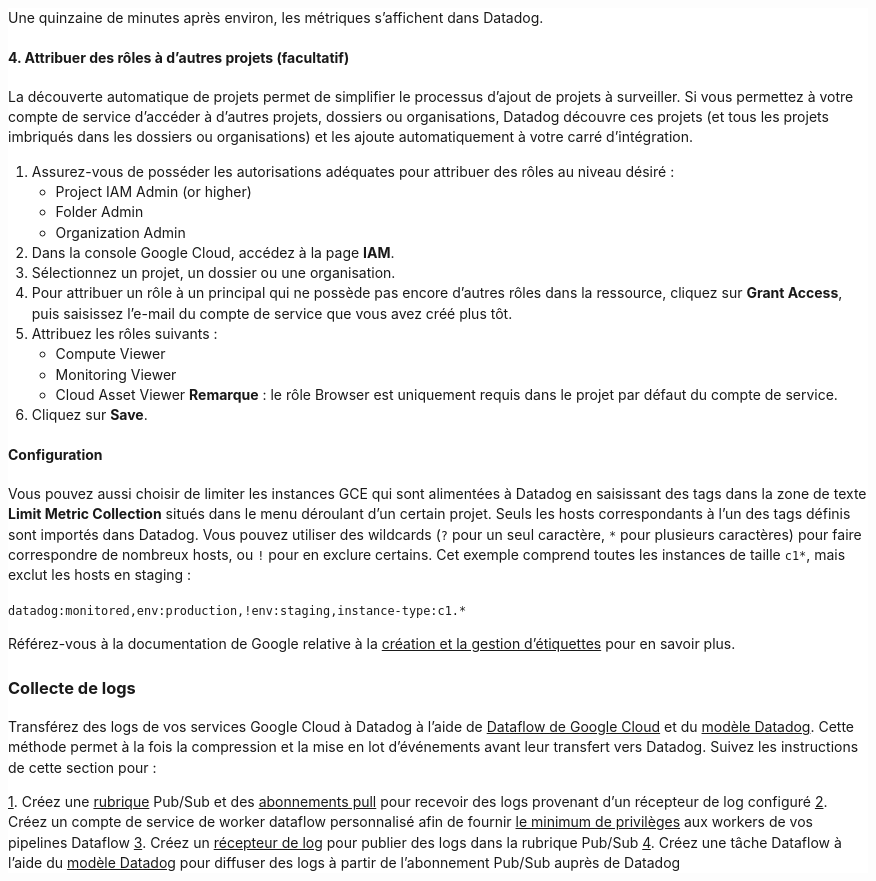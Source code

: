 Une quinzaine de minutes après environ, les métriques sʼaffichent dans Datadog.

#### 4. Attribuer des rôles à dʼautres projets (facultatif)

La découverte automatique de projets permet de simplifier le processus dʼajout de projets à surveiller. Si vous permettez à votre compte de service dʼaccéder à dʼautres projets, dossiers ou organisations, Datadog découvre ces projets (et tous les projets imbriqués dans les dossiers ou organisations) et les ajoute automatiquement à votre carré dʼintégration.

1. Assurez-vous de posséder les autorisations adéquates pour attribuer des rôles au niveau désiré :
   * Project IAM Admin (or higher)
   * Folder Admin
   * Organization Admin
2. Dans la console Google Cloud, accédez à la page **IAM**.
3. Sélectionnez un projet, un dossier ou une organisation.
4. Pour attribuer un rôle à un principal qui ne possède pas encore dʼautres rôles dans la ressource, cliquez sur **Grant Access**, puis saisissez lʼe-mail du compte de service que vous avez créé plus tôt.
5. Attribuez les rôles suivants :
   * Compute Viewer
   * Monitoring Viewer
   * Cloud Asset Viewer
   **Remarque** : le rôle Browser est uniquement requis dans le projet par défaut du compte de service.
6. Cliquez sur **Save**.

#### Configuration

Vous pouvez aussi choisir de limiter les instances GCE qui sont alimentées à Datadog en saisissant des tags dans la zone de texte **Limit Metric Collection** situés dans le menu déroulant dʼun certain projet. Seuls les hosts correspondants à lʼun des tags définis sont importés dans Datadog. Vous pouvez utiliser des wildcards (`?` pour un seul caractère, `*` pour plusieurs caractères) pour faire correspondre de nombreux hosts, ou `!` pour en exclure certains. Cet exemple comprend toutes les instances de taille `c1*`, mais exclut les hosts en staging :

```text
datadog:monitored,env:production,!env:staging,instance-type:c1.*
```

Référez-vous à la documentation de Google relative à la [création et la gestion dʼétiquettes][45] pour en savoir plus.

### Collecte de logs

Transférez des logs de vos services Google Cloud à Datadog à lʼaide de [Dataflow de Google Cloud][46] et du [modèle Datadog][47]. Cette méthode permet à la fois la compression et la mise en lot dʼévénements avant leur transfert vers Datadog. Suivez les instructions de cette section pour :

[1](#1-creer-une-rubrique-et-un-abonnement-pubsub-cloud). Créez une [rubrique][48] Pub/Sub et des [abonnements pull][49] pour recevoir des logs provenant dʼun récepteur de log configuré
[2](#2-creer-un-compte-de-service-de-worker-dataflow-personnalisé). Créez un compte de service de worker dataflow personnalisé afin de fournir [le minimum de privilèges][50] aux workers de vos pipelines Dataflow
[3](#3-exporter-des-logs-depuis-la-rubrique-pubsub-de-google-cloud). Créez un [récepteur de log][51] pour publier des logs dans la rubrique Pub/Sub
[4](#4-creer-et-executer-la-tache-dataflow). Créez une tâche Dataflow à lʼaide du [modèle Datadog][47] pour diffuser des logs à partir de lʼabonnement Pub/Sub auprès de Datadog


[1]: https://docs.datadoghq.com/fr/integrations/google_app_engine/
[2]: https://docs.datadoghq.com/fr/integrations/google_bigquery/
[3]: https://docs.datadoghq.com/fr/integrations/google_cloud_bigtable/
[4]: https://docs.datadoghq.com/fr/integrations/google_cloudsql/
[5]: https://docs.datadoghq.com/fr/integrations/google_cloud_apis/
[6]: https://docs.datadoghq.com/fr/integrations/google_cloud_armor/
[7]: https://docs.datadoghq.com/fr/integrations/google_cloud_composer/
[8]: https://docs.datadoghq.com/fr/integrations/google_cloud_dataproc/
[9]: https://docs.datadoghq.com/fr/integrations/google_cloud_dataflow/
[10]: https://docs.datadoghq.com/fr/integrations/google_cloud_filestore/
[11]: https://docs.datadoghq.com/fr/integrations/google_cloud_firestore/
[12]: https://docs.datadoghq.com/fr/integrations/google_cloud_interconnect/
[13]: https://docs.datadoghq.com/fr/integrations/google_cloud_iot/
[14]: https://docs.datadoghq.com/fr/integrations/google_cloud_loadbalancing/
[15]: https://docs.datadoghq.com/fr/integrations/google_stackdriver_logging/
[16]: https://docs.datadoghq.com/fr/integrations/google_cloud_redis/
[17]: https://docs.datadoghq.com/fr/integrations/google_cloud_router/
[18]: https://docs.datadoghq.com/fr/integrations/google_cloud_run/
[19]: https://docs.datadoghq.com/fr/integrations/google_cloud_security_command_center/
[20]: https://docs.datadoghq.com/fr/integrations/google_cloud_tasks/
[21]: https://docs.datadoghq.com/fr/integrations/google_cloud_tpu/
[22]: https://docs.datadoghq.com/fr/integrations/google_compute_engine/
[23]: https://docs.datadoghq.com/fr/integrations/google_container_engine/
[24]: https://docs.datadoghq.com/fr/integrations/google_cloud_datastore/
[25]: https://docs.datadoghq.com/fr/integrations/google_cloud_firebase/
[26]: https://docs.datadoghq.com/fr/integrations/google_cloud_functions/
[27]: https://docs.datadoghq.com/fr/integrations/google_kubernetes_engine/
[28]: https://docs.datadoghq.com/fr/integrations/google_cloud_ml/
[29]: https://docs.datadoghq.com/fr/integrations/google_cloud_private_service_connect/
[30]: https://docs.datadoghq.com/fr/integrations/google_cloud_pubsub/
[31]: https://docs.datadoghq.com/fr/integrations/google_cloud_spanner/
[32]: https://docs.datadoghq.com/fr/integrations/google_cloud_storage/
[33]: https://docs.datadoghq.com/fr/integrations/google_cloud_vertex_ai/
[34]: https://docs.datadoghq.com/fr/integrations/google_cloud_vpn/
[35]: https://console.cloud.google.com/apis/library/cloudresourcemanager.googleapis.com
[36]: https://console.cloud.google.com/apis/library/cloudbilling.googleapis.com
[37]: https://console.cloud.google.com/apis/library/monitoring.googleapis.com
[38]: https://console.cloud.google.com/apis/library/compute.googleapis.com
[39]: https://console.cloud.google.com/apis/library/cloudasset.googleapis.com
[40]: https://console.cloud.google.com/apis/library/iam.googleapis.com
[41]: https://cloud.google.com/iam/docs/service-account-overview#impersonation
[42]: /fr/integrations/google_cloud_platform/
[43]: https://console.cloud.google.com/
[44]: https://app.datadoghq.com/integrations/google-cloud-platform
[45]: https://cloud.google.com/compute/docs/labeling-resources
[46]: https://cloud.google.com/dataflow
[47]: https://cloud.google.com/dataflow/docs/guides/templates/provided/pubsub-to-datadog
[48]: https://cloud.google.com/pubsub/docs/create-topic
[49]: https://cloud.google.com/pubsub/docs/create-subscription
[50]: https://cloud.google.com/iam/docs/using-iam-securely#least_privilege
[51]: https://cloud.google.com/logging/docs/export/configure_export_v2#creating_sink
[52]: https://cloud.google.com/logging/docs/view/logging-query-language
[53]: https://cloud.google.com/apis/docs/getting-started#enabling_apis
[54]: https://docs.datadoghq.com/fr/agent/
[55]: https://console.cloud.google.com/cloudpubsub/topicList
[56]: https://console.cloud.google.com/cloudpubsub/subscription/
[57]: https://cloud.google.com/dataflow/docs/concepts/streaming-with-cloud-pubsub#unsupported-features
[58]: https://cloud.google.com/dataflow/docs/guides/templates/provided/pubsub-to-datadog#template-parameters
[59]: https://cloud.google.com/dataflow/docs/guides/templates/provided/pubsub-to-pubsub
[60]: https://console.cloud.google.com/security/secret-manager
[61]: https://cloud.google.com/pubsub/quotas#quotas
[62]: https://cloud.google.com/compute/docs/access/service-accounts#default_service_account
[63]: https://console.cloud.google.com/iam-admin/serviceaccounts
[64]: https://cloud.google.com/dataflow/docs/concepts/access-control#dataflow.admin
[65]: https://cloud.google.com/dataflow/docs/concepts/access-control#dataflow.worker
[66]: https://cloud.google.com/pubsub/docs/access-control#pubsub.viewer
[67]: https://cloud.google.com/pubsub/docs/access-control#pubsub.subscriber
[68]: https://cloud.google.com/pubsub/docs/access-control#pubsub.publisher
[69]: https://cloud.google.com/secret-manager/docs/access-control#secretmanager.secretAccessor
[70]: https://cloud.google.com/storage/docs/access-control/iam-roles/
[71]: https://console.cloud.google.com/logs/viewer
[72]: https://cloud.google.com/logging/docs/view/logging-query-language#sample
[73]: https://console.cloud.google.com/dataflow/createjob
[74]: https://cloud.google.com/kms/docs
[75]: https://cloud.google.com/dataflow/docs/guides/specifying-networks#shared
[76]: https://app.datadoghq.com/logs
[77]: https://cloud.google.com/products/calculator
[78]: https://docs.datadoghq.com/fr/monitors/types/metric/
[79]: https://www.datadoghq.com/blog/datadog-recommended-monitors/
[80]: https://www.datadoghq.com/blog/monitor-dataflow-pipelines-with-datadog/
[81]: https://cloud.google.com/monitoring/api/v3/kinds-and-types
[82]: https://app.datadoghq.com/event/stream
[83]: https://docs.datadoghq.com/fr/integrations/google_stackdriver_logging/#metrics
[84]: https://app.datadoghq.com/metric/summary
[85]: https://docs.datadoghq.com/fr/help/